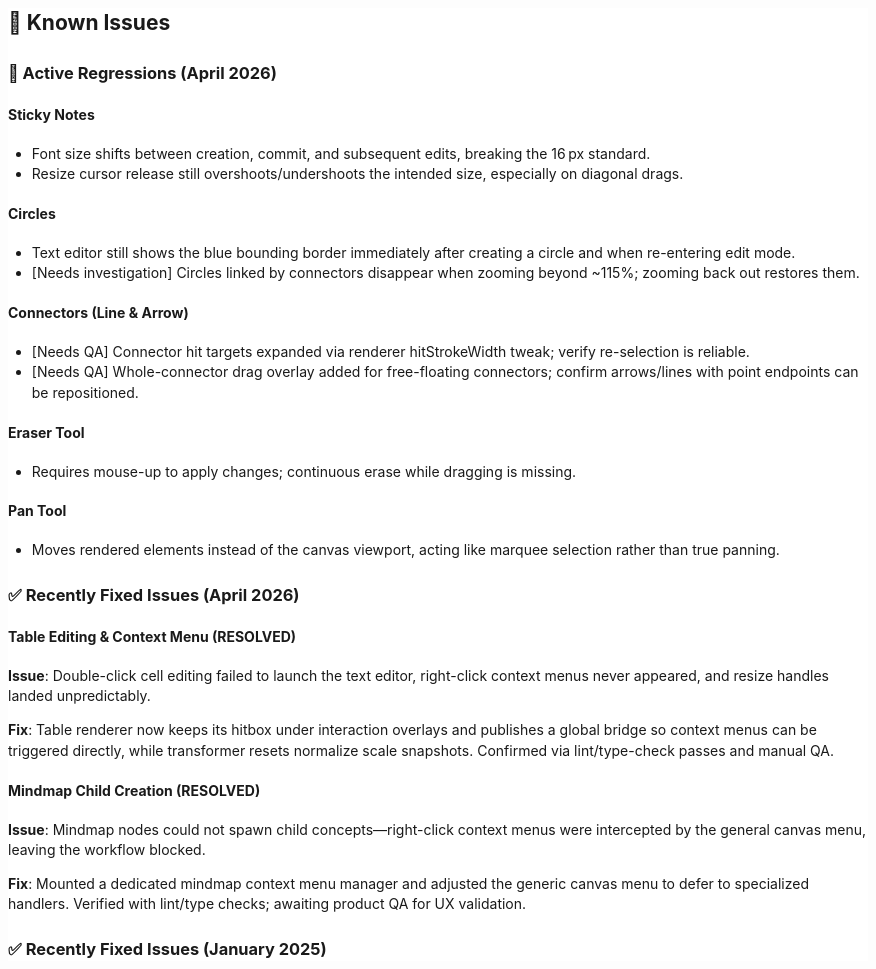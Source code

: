 ## 🐛 Known Issues

### 🚨 Active Regressions (April 2026)

#### Sticky Notes

- Font size shifts between creation, commit, and subsequent edits, breaking the 16 px standard.
- Resize cursor release still overshoots/undershoots the intended size, especially on diagonal drags.

#### Circles

- Text editor still shows the blue bounding border immediately after creating a circle and when re-entering edit mode.
- [Needs investigation] Circles linked by connectors disappear when zooming beyond ~115%; zooming back out restores them.

#### Connectors (Line & Arrow)

- [Needs QA] Connector hit targets expanded via renderer hitStrokeWidth tweak; verify re-selection is reliable.
- [Needs QA] Whole-connector drag overlay added for free-floating connectors; confirm arrows/lines with point endpoints can be repositioned.

#### Eraser Tool

- Requires mouse-up to apply changes; continuous erase while dragging is missing.

#### Pan Tool

- Moves rendered elements instead of the canvas viewport, acting like marquee selection rather than true panning.

### ✅ Recently Fixed Issues (April 2026)

#### Table Editing & Context Menu (RESOLVED)

**Issue**: Double-click cell editing failed to launch the text editor, right-click context menus never appeared, and resize handles landed unpredictably.

**Fix**: Table renderer now keeps its hitbox under interaction overlays and publishes a global bridge so context menus can be triggered directly, while transformer resets normalize scale snapshots. Confirmed via lint/type-check passes and manual QA.

#### Mindmap Child Creation (RESOLVED)

**Issue**: Mindmap nodes could not spawn child concepts—right-click context menus were intercepted by the general canvas menu, leaving the workflow blocked.

**Fix**: Mounted a dedicated mindmap context menu manager and adjusted the generic canvas menu to defer to specialized handlers. Verified with lint/type checks; awaiting product QA for UX validation.

### ✅ Recently Fixed Issues (January 2025)
